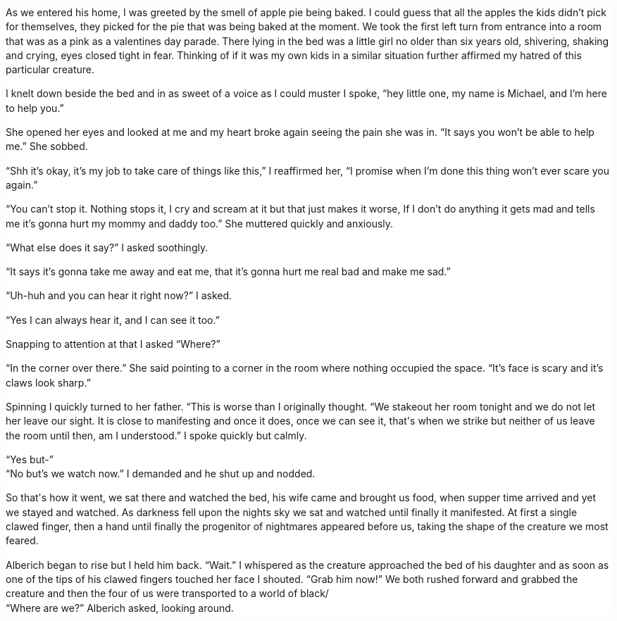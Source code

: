   
As we entered his home, I was greeted by the smell of apple pie being baked. I could guess that all the apples the kids didn’t pick for themselves, they picked for the pie that was being baked at the moment. We took the first left turn from entrance into a room that was as a pink as a valentines day parade. There lying in the bed was a little girl no older than six years old, shivering, shaking and crying, eyes closed tight in fear. Thinking of if it was my own kids in a similar situation further affirmed my hatred of this particular creature. 

  
I knelt down beside the bed and in as sweet of a voice as I could muster I spoke, “hey little one, my name is Michael, and I’m here to help you.”  

  
She opened her eyes and looked at me and my heart broke again seeing the pain she was in. “It says you won’t be able to help me.” She sobbed.

  
“Shh it’s okay, it’s my job to take care of things like this,” I reaffirmed her, “I promise when I’m done this thing won’t ever scare you again.” 

  
“You can’t stop it. Nothing stops it, I cry and scream at it but that just makes it worse, If I don’t do anything it gets mad and tells me it’s gonna hurt my mommy and daddy too.” She muttered quickly and anxiously.

  
“What else does it say?” I asked soothingly.

  
“It says it’s gonna take me away and eat me, that it’s gonna hurt me real bad and make me sad.”

  
“Uh-huh and you can hear it right now?” I asked.

  
“Yes I can always hear it, and I can see it too.” 

  
Snapping to attention at that I asked “Where?”

  
“In the corner over there.” She said pointing to a corner in the room where nothing occupied the space. “It’s face is scary and it’s claws look sharp.”

  
Spinning I quickly turned to her father. “This is worse than I originally thought. “We stakeout her room tonight and we do not let her leave our sight. It is close to manifesting and once it does, once we can see it, that's when we strike but neither of us leave the room until then, am I understood.” I spoke quickly but calmly.  


  
“Yes but-”  
“No but’s we watch now.” I demanded and he shut up and nodded. 

  
So that's how it went, we sat there and watched the bed, his wife came and brought us food, when supper time arrived and yet we stayed and watched. As darkness fell upon the nights sky we sat and watched until finally it manifested. At first a single clawed finger, then a hand until finally the progenitor of nightmares appeared before us, taking the shape of the creature we most feared. 

  
Alberich began to rise but I held him back. “Wait.” I whispered as the creature approached the bed of his daughter and as soon as one of the tips of his clawed fingers touched her face I shouted. “Grab him now!” We both rushed forward and grabbed the creature and then the four of us were transported to a world of black/  
“Where are we?” Alberich asked, looking around.
